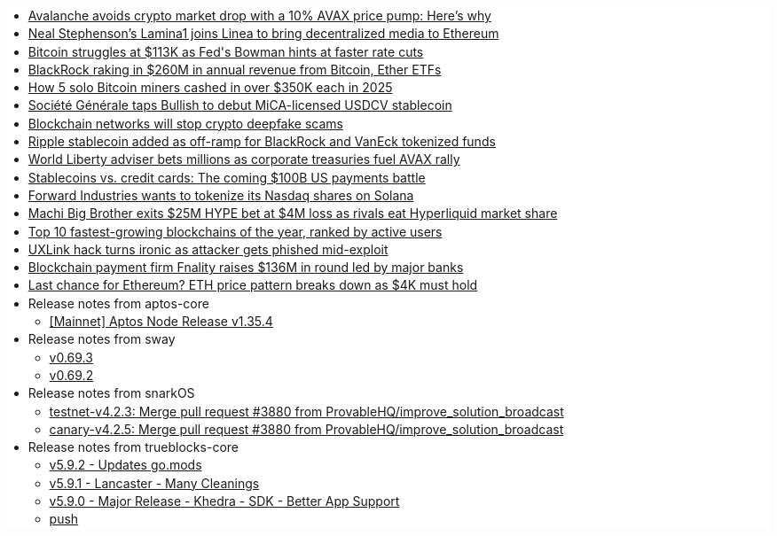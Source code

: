   - [Avalanche avoids crypto market drop with a 10% AVAX price pump: Here’s why](https://cointelegraph.com/news/avalanche-bucks-crypto-market-drop-10-avax-price-pump?utm_source=rss_feed&utm_medium=rss&utm_campaign=rss_partner_inbound)
  - [Neal Stephenson’s Lamina1 joins Linea to bring decentralized media to Ethereum](https://cointelegraph.com/news/lamina1-partners-with-linea-to-bring-creator-owned-media-to-ethereum?utm_source=rss_feed&utm_medium=rss&utm_campaign=rss_partner_inbound)
  - [Bitcoin struggles at $113K as Fed&#039;s Bowman hints at faster rate cuts](https://cointelegraph.com/news/bitcoin-struggles-113k-fed-bowman-hints-faster-rate-cuts?utm_source=rss_feed&utm_medium=rss&utm_campaign=rss_partner_inbound)
  - [BlackRock raking in $260M in annual revenue from Bitcoin, Ether ETFs](https://cointelegraph.com/news/blackrock-bitcoin-eth-etfs-260m-revenue-adoption-benchmark?utm_source=rss_feed&utm_medium=rss&utm_campaign=rss_partner_inbound)
  - [How 5 solo Bitcoin miners cashed in over $350K each in 2025](https://cointelegraph.com/explained/how-5-solo-bitcoin-miners-cashed-in-over-350k-each-in-2025?utm_source=rss_feed&utm_medium=rss&utm_campaign=rss_partner_inbound)
  - [Société Générale taps Bullish to debut MiCA-licensed USDCV stablecoin](https://cointelegraph.com/news/bullish-europe-lists-societe-generale-usdcv-stablecoin?utm_source=rss_feed&utm_medium=rss&utm_campaign=rss_partner_inbound)
  - [Blockchain networks will stop crypto deepfake scams](https://cointelegraph.com/news/decentralized-detection-deepfake-crisis?utm_source=rss_feed&utm_medium=rss&utm_campaign=rss_partner_inbound)
  - [Ripple stablecoin added as off-ramp for BlackRock and VanEck tokenized funds](https://cointelegraph.com/news/rlusd-off-ramp-blackrock-vaneck-tokenized-funds-securitize?utm_source=rss_feed&utm_medium=rss&utm_campaign=rss_partner_inbound)
  - [World Liberty adviser bets millions as corporate treasuries fuel AVAX rally](https://cointelegraph.com/news/wlfi-advisor-longs-2-2m-avax-10x-leverage-550m-avalanche-treasury-announcement?utm_source=rss_feed&utm_medium=rss&utm_campaign=rss_partner_inbound)
  - [Stablecoins vs. credit cards: The coming $100B US payments battle](https://cointelegraph.com/news/stablecoins-vs-credit-cards?utm_source=rss_feed&utm_medium=rss&utm_campaign=rss_partner_inbound)
  - [Forward Industries wants to tokenize its Nasdaq shares on Solana](https://cointelegraph.com/news/forward-industries-tokenizes-shares-on-solana-superstate?utm_source=rss_feed&utm_medium=rss&utm_campaign=rss_partner_inbound)
  - [Machi Big Brother exits $25M HYPE bet at $4M loss as rivals eat Hyperliquid market share](https://cointelegraph.com/news/machi-big-brother-25m-hype-4m-loss-dexs?utm_source=rss_feed&utm_medium=rss&utm_campaign=rss_partner_inbound)
  - [Top 10 fastest-growing blockchains of the year, ranked by active users](https://cointelegraph.com/news/top-10-fastest-growing-blockchains-of-the-year-ranked-by-active-users?utm_source=rss_feed&utm_medium=rss&utm_campaign=rss_partner_inbound)
  - [UXLink hack turns ironic as attacker gets phished mid-exploit](https://cointelegraph.com/news/uxlink-token-cruxlink-hack-turns-ironic-attacker-phishedash-hacker-mints-billions?utm_source=rss_feed&utm_medium=rss&utm_campaign=rss_partner_inbound)
  - [Blockchain payment firm Fnality raises $136M in round led by major banks](https://cointelegraph.com/news/fnality-raises-136m-to-expand-blockchain-payment-network?utm_source=rss_feed&utm_medium=rss&utm_campaign=rss_partner_inbound)
  - [Last chance for Ethereum? ETH price pattern breaks down as $4K must hold](https://cointelegraph.com/news/last-chance-for-ethereum-eth-price-pattern-breaks-down-as-4k-must-hold?utm_source=rss_feed&utm_medium=rss&utm_campaign=rss_partner_inbound)
- Release notes from aptos-core
  - [[Mainnet] Aptos Node Release v1.35.4](https://github.com/aptos-labs/aptos-core/releases/tag/aptos-node-v1.35.4)
- Release notes from sway
  - [v0.69.3](https://github.com/FuelLabs/sway/releases/tag/v0.69.3)
  - [v0.69.2](https://github.com/FuelLabs/sway/releases/tag/v0.69.2)
- Release notes from snarkOS
  - [testnet-v4.2.3: Merge pull request #3880 from ProvableHQ/improve_solution_broadcast](https://github.com/ProvableHQ/snarkOS/releases/tag/testnet-v4.2.3)
  - [canary-v4.2.5: Merge pull request #3880 from ProvableHQ/improve_solution_broadcast](https://github.com/ProvableHQ/snarkOS/releases/tag/canary-v4.2.5)
- Release notes from trueblocks-core
  - [v5.9.2 - Updates go.mods](https://github.com/TrueBlocks/trueblocks-core/releases/tag/v5.9.2)
  - [v5.9.1 - Lancaster - Many Cleanings](https://github.com/TrueBlocks/trueblocks-core/releases/tag/v5.9.1)
  - [v5.9.0 - Major Release - Khedra - SDK - Better App Support](https://github.com/TrueBlocks/trueblocks-core/releases/tag/v5.9.0)
  - [push](https://github.com/TrueBlocks/trueblocks-core/releases/tag/push)